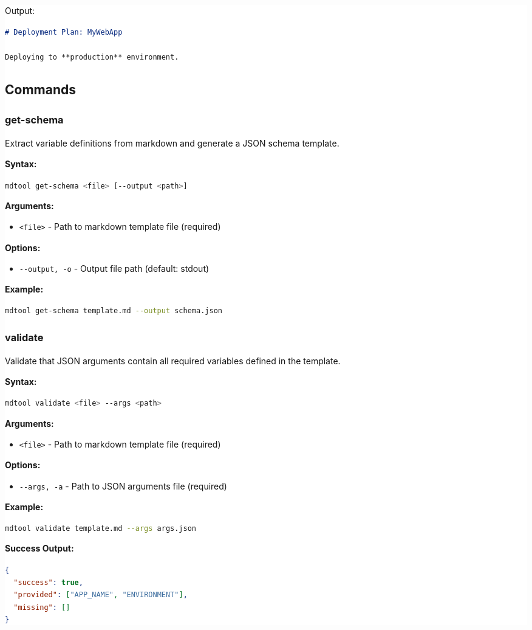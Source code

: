 Output:
```markdown
# Deployment Plan: MyWebApp

Deploying to **production** environment.
```

## Commands

### get-schema

Extract variable definitions from markdown and generate a JSON schema template.

**Syntax:**
```bash
mdtool get-schema <file> [--output <path>]
```

**Arguments:**
- `<file>` - Path to markdown template file (required)

**Options:**
- `--output, -o` - Output file path (default: stdout)

**Example:**
```bash
mdtool get-schema template.md --output schema.json
```

### validate

Validate that JSON arguments contain all required variables defined in the template.

**Syntax:**
```bash
mdtool validate <file> --args <path>
```

**Arguments:**
- `<file>` - Path to markdown template file (required)

**Options:**
- `--args, -a` - Path to JSON arguments file (required)

**Example:**
```bash
mdtool validate template.md --args args.json
```

**Success Output:**
```json
{
  "success": true,
  "provided": ["APP_NAME", "ENVIRONMENT"],
  "missing": []
}
```
